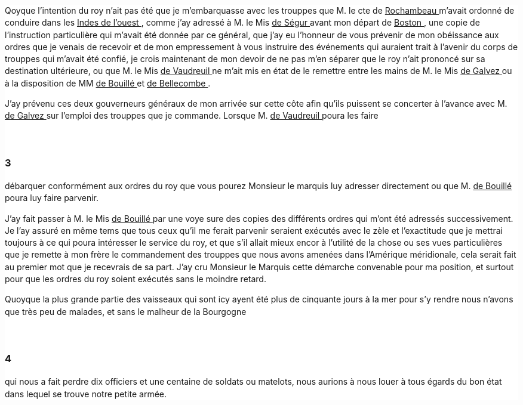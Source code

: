 <p>Qoyque l’intention du roy n’ait pas été que je <span class="line-break"> </span>m’embarquasse avec les trouppes que M. le cte de <span class="line-break"> </span><a href="../subjects/32162815" title=" Rochambeau "> Rochambeau </a> m’avait ordonné de conduire dans les <span class="line-break"> </span><a href="../subjects/32162847" title=" Indes de l'Ouest "> Indes de l’ouest </a>, comme j’ay adressé à M. le Mis <a href="../subjects/32163021" title=" de Ségur "> de <span class="line-break"> </span>Ségur </a> avant mon départ de <a href="../subjects/32162836" title=" Boston "> Boston </a>, une copie de <span class="line-break"> </span>l’instruction particulière qui m’avait été donnée par <span class="line-break"> </span>ce général, que j’ay eu l’honneur de vous prévenir <span class="line-break"> </span>de mon obéissance aux ordres que je venais de recevoir <span class="line-break"> </span>et de mon empressement à vous instruire des événements <span class="line-break"> </span>qui auraient trait à l’avenir du corps de trouppes qui <span class="line-break"> </span>m’avait été confié, je crois maintenant de mon devoir <span class="line-break"> </span>de ne pas m’en séparer que le roy n’ait prononcé sur sa <span class="line-break"> </span>destination ultérieure, ou que M. le Mis <a href="../subjects/32162848" title=" de Vaudreuil "> de Vaudreuil </a> <span class="line-break"> </span>ne m’ait mis en état de le remettre entre les mains de<span class="line-break"> </span>M. le Mis <a href="../subjects/32163084" title=" de Galvez "> de Galvez </a> ou à la disposition de MM <span class="line-break"> </span><a href="../subjects/32163080" title=" de Bouillé "> de Bouillé </a> et <a href="../subjects/32163081" title=" de Bellecombe "> de Bellecombe </a>.</p>
<p>J’ay prévenu ces deux gouverneurs généraux de mon <span class="line-break"> </span>arrivée sur cette côte afin qu’ils puissent se concerter <span class="line-break"> </span>à l’avance  avec M. <a href="../subjects/32163084" title=" de Galvez "> de Galvez </a> sur l’emploi des trouppes <span class="line-break"> </span>que je commande. Lorsque M. <a href="../subjects/32162848" title=" de Vaudreuil "> de Vaudreuil </a> poura les faire </p>
</div>
</div>
<br />
<div id="page-32573586">
<h3><a name="page-32573586">3</a></h3>
<div class="page-content">
<p>débarquer conformément aux ordres du roy que vous pourez <span class="line-break"> </span>Monsieur le marquis luy adresser directement ou que <span class="line-break"> </span>M.  <a href="../subjects/32163080" title=" de Bouillé "> de Bouillé </a> poura luy faire parvenir.</p>
<p>J’ay fait passer à M. le Mis <a href="../subjects/32163080" title=" de Bouillé "> de Bouillé </a> par une voye sure<span class="line-break"> </span>des copies des différents ordres qui m’ont été adressés successivement. <span class="line-break"> </span>Je l’ay assuré en même tems que tous ceux qu’il me ferait <span class="line-break"> </span>parvenir seraient exécutés avec le zèle et l’exactitude <span class="line-break"> </span>que je mettrai toujours à ce qui poura intéresser le <span class="line-break"> </span>service du roy, et que s’il allait mieux encor à l’utilité de la <span class="line-break"> </span>chose ou ses vues particulières que je remette à mon frère <span class="line-break"> </span>le commandement des trouppes que nous avons amenées <span class="line-break"> </span>dans l’Amérique méridionale, cela serait fait au premier <span class="line-break"> </span>mot que je recevrais de sa part. J’ay cru Monsieur le <span class="line-break"> </span>Marquis cette démarche convenable pour ma position, et <span class="line-break"> </span>surtout pour que les ordres du roy soient exécutés sans le <span class="line-break"> </span>moindre retard.</p>
<p>Quoyque la plus grande partie des vaisseaux qui sont icy ayent <span class="line-break"> </span>été plus de cinquante jours à la mer pour s’y rendre nous <span class="line-break"> </span>n’avons que très peu de malades, et sans le malheur de la Bourgogne</p>
</div>
</div>
<br />
<div id="page-32573587">
<h3><a name="page-32573587">4</a></h3>
<div class="page-content">
<p>qui nous a fait perdre dix officiers et une centaine de soldats <span class="line-break"> </span>ou matelots, nous aurions à nous louer à tous égards du bon état <span class="line-break"> </span>dans lequel se trouve notre petite armée.</p>